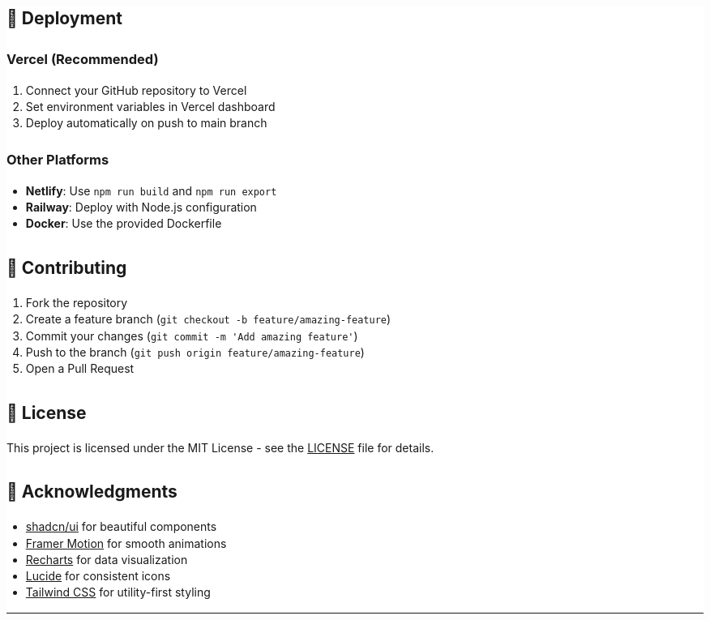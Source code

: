 ## 🚀 Deployment

### Vercel (Recommended)
1. Connect your GitHub repository to Vercel
2. Set environment variables in Vercel dashboard
3. Deploy automatically on push to main branch

### Other Platforms
- **Netlify**: Use `npm run build` and `npm run export`
- **Railway**: Deploy with Node.js configuration
- **Docker**: Use the provided Dockerfile

## 🤝 Contributing

1. Fork the repository
2. Create a feature branch (`git checkout -b feature/amazing-feature`)
3. Commit your changes (`git commit -m 'Add amazing feature'`)
4. Push to the branch (`git push origin feature/amazing-feature`)
5. Open a Pull Request

## 📄 License

This project is licensed under the MIT License - see the [LICENSE](LICENSE) file for details.

## 🙏 Acknowledgments

- [shadcn/ui](https://ui.shadcn.com/) for beautiful components
- [Framer Motion](https://www.framer.com/motion/) for smooth animations
- [Recharts](https://recharts.org/) for data visualization
- [Lucide](https://lucide.dev/) for consistent icons
- [Tailwind CSS](https://tailwindcss.com/) for utility-first styling

---
